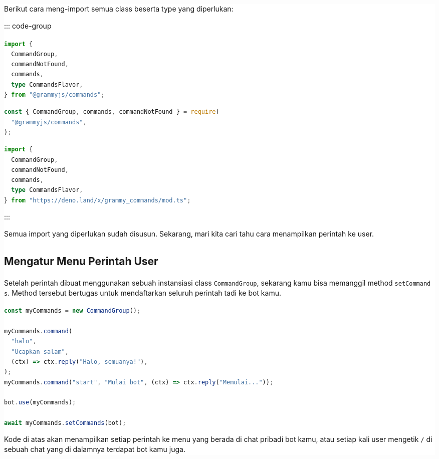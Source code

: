 Berikut cara meng-import semua class beserta type yang diperlukan:

::: code-group

```ts [TypeScript]
import {
  CommandGroup,
  commandNotFound,
  commands,
  type CommandsFlavor,
} from "@grammyjs/commands";
```

```js [JavaScript]
const { CommandGroup, commands, commandNotFound } = require(
  "@grammyjs/commands",
);
```

```ts [Deno]
import {
  CommandGroup,
  commandNotFound,
  commands,
  type CommandsFlavor,
} from "https://deno.land/x/grammy_commands/mod.ts";
```

:::

Semua import yang diperlukan sudah disusun.
Sekarang, mari kita cari tahu cara menampilkan perintah ke user.

## Mengatur Menu Perintah User

Setelah perintah dibuat menggunakan sebuah instansiasi class `CommandGroup`, sekarang kamu bisa memanggil method `setCommands`.
Method tersebut bertugas untuk mendaftarkan seluruh perintah tadi ke bot kamu.

```ts
const myCommands = new CommandGroup();

myCommands.command(
  "halo",
  "Ucapkan salam",
  (ctx) => ctx.reply("Halo, semuanya!"),
);
myCommands.command("start", "Mulai bot", (ctx) => ctx.reply("Memulai..."));

bot.use(myCommands);

await myCommands.setCommands(bot);
```

Kode di atas akan menampilkan setiap perintah ke menu yang berada di chat pribadi bot kamu, atau setiap kali user mengetik `/` di sebuah chat yang di dalamnya terdapat bot kamu juga.
